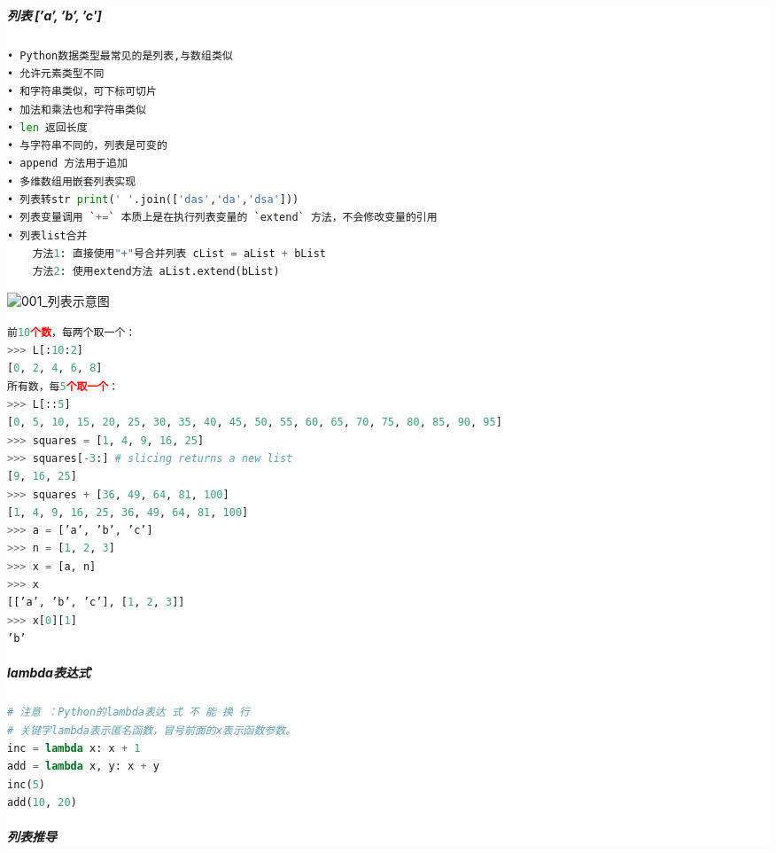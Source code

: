 ##### 列表 [’a’, ’b’, ’c']

```python
• Python数据类型最常见的是列表,与数组类似
• 允许元素类型不同
• 和字符串类似，可下标可切片
• 加法和乘法也和字符串类似
• len 返回长度
• 与字符串不同的，列表是可变的
• append 方法用于追加
• 多维数组用嵌套列表实现
• 列表转str print(' '.join(['das','da','dsa']))
• 列表变量调用 `+=` 本质上是在执行列表变量的 `extend` 方法，不会修改变量的引用
• 列表list合并
	方法1: 直接使用"+"号合并列表 cList = aList + bList 
    方法2: 使用extend方法 aList.extend(bList)
```

![001_列表示意图](/../assets/pic/2019-07-18-python%E5%BC%80%E6%BA%90%E5%9F%BA%E7%A1%80%E5%A4%8D%E4%B9%A0%E6%95%B4%E7%90%86/001_%E5%88%97%E8%A1%A8%E7%A4%BA%E6%84%8F%E5%9B%BE.png)

```python
前10个数，每两个取一个：
>>> L[:10:2]
[0, 2, 4, 6, 8]
所有数，每5个取一个：
>>> L[::5]
[0, 5, 10, 15, 20, 25, 30, 35, 40, 45, 50, 55, 60, 65, 70, 75, 80, 85, 90, 95]
>>> squares = [1, 4, 9, 16, 25]
>>> squares[-3:] # slicing returns a new list
[9, 16, 25]
>>> squares + [36, 49, 64, 81, 100]
[1, 4, 9, 16, 25, 36, 49, 64, 81, 100]
>>> a = [’a’, ’b’, ’c’]
>>> n = [1, 2, 3]
>>> x = [a, n]
>>> x
[[’a’, ’b’, ’c’], [1, 2, 3]]
>>> x[0][1]
’b’
```

##### lambda表达式

```python
# 注意 ：Python的lambda表达 式 不 能 换 行
# 关键字lambda表示匿名函数，冒号前面的x表示函数参数。
inc = lambda x: x + 1
add = lambda x, y: x + y
inc(5)
add(10, 20)
```

##### 列表推导
